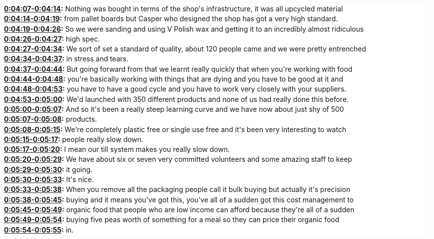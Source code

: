**[0:04:07-0:04:14](https://soundcloud.com/farmerama-radio/49-the-sustainable-cooperative-wilding-beneficial-insects-and-connecting-faith-with-farming#t=0:04:07):**  Nothing was bought in terms of the shop's infrastructure, it was all upcycled material  
**[0:04:14-0:04:19](https://soundcloud.com/farmerama-radio/49-the-sustainable-cooperative-wilding-beneficial-insects-and-connecting-faith-with-farming#t=0:04:14):**  from pallet boards but Casper who designed the shop has got a very high standard.  
**[0:04:19-0:04:26](https://soundcloud.com/farmerama-radio/49-the-sustainable-cooperative-wilding-beneficial-insects-and-connecting-faith-with-farming#t=0:04:19):**  So we were sanding and using V Polish wax and getting it to an incredibly almost ridiculous  
**[0:04:26-0:04:27](https://soundcloud.com/farmerama-radio/49-the-sustainable-cooperative-wilding-beneficial-insects-and-connecting-faith-with-farming#t=0:04:26):**  high spec.  
**[0:04:27-0:04:34](https://soundcloud.com/farmerama-radio/49-the-sustainable-cooperative-wilding-beneficial-insects-and-connecting-faith-with-farming#t=0:04:27):**  We sort of set a standard of quality, about 120 people came and we were pretty entrenched  
**[0:04:34-0:04:37](https://soundcloud.com/farmerama-radio/49-the-sustainable-cooperative-wilding-beneficial-insects-and-connecting-faith-with-farming#t=0:04:34):**  in stress and tears.  
**[0:04:37-0:04:44](https://soundcloud.com/farmerama-radio/49-the-sustainable-cooperative-wilding-beneficial-insects-and-connecting-faith-with-farming#t=0:04:37):**  But going forward from that we learnt really quickly that when you're working with food  
**[0:04:44-0:04:48](https://soundcloud.com/farmerama-radio/49-the-sustainable-cooperative-wilding-beneficial-insects-and-connecting-faith-with-farming#t=0:04:44):**  you're basically working with things that are dying and you have to be good at it and  
**[0:04:48-0:04:53](https://soundcloud.com/farmerama-radio/49-the-sustainable-cooperative-wilding-beneficial-insects-and-connecting-faith-with-farming#t=0:04:48):**  you have to have a good cycle and you have to work very closely with your suppliers.  
**[0:04:53-0:05:00](https://soundcloud.com/farmerama-radio/49-the-sustainable-cooperative-wilding-beneficial-insects-and-connecting-faith-with-farming#t=0:04:53):**  We'd launched with 350 different products and none of us had really done this before.  
**[0:05:00-0:05:07](https://soundcloud.com/farmerama-radio/49-the-sustainable-cooperative-wilding-beneficial-insects-and-connecting-faith-with-farming#t=0:05:00):**  And so it's been a really steep learning curve and we have now about just shy of 500  
**[0:05:07-0:05:08](https://soundcloud.com/farmerama-radio/49-the-sustainable-cooperative-wilding-beneficial-insects-and-connecting-faith-with-farming#t=0:05:07):**  products.  
**[0:05:08-0:05:15](https://soundcloud.com/farmerama-radio/49-the-sustainable-cooperative-wilding-beneficial-insects-and-connecting-faith-with-farming#t=0:05:08):**  We're completely plastic free or single use free and it's been very interesting to watch  
**[0:05:15-0:05:17](https://soundcloud.com/farmerama-radio/49-the-sustainable-cooperative-wilding-beneficial-insects-and-connecting-faith-with-farming#t=0:05:15):**  people really slow down.  
**[0:05:17-0:05:20](https://soundcloud.com/farmerama-radio/49-the-sustainable-cooperative-wilding-beneficial-insects-and-connecting-faith-with-farming#t=0:05:17):**  I mean our till system makes you really slow down.  
**[0:05:20-0:05:29](https://soundcloud.com/farmerama-radio/49-the-sustainable-cooperative-wilding-beneficial-insects-and-connecting-faith-with-farming#t=0:05:20):**  We have about six or seven very committed volunteers and some amazing staff to keep  
**[0:05:29-0:05:30](https://soundcloud.com/farmerama-radio/49-the-sustainable-cooperative-wilding-beneficial-insects-and-connecting-faith-with-farming#t=0:05:29):**  it going.  
**[0:05:30-0:05:33](https://soundcloud.com/farmerama-radio/49-the-sustainable-cooperative-wilding-beneficial-insects-and-connecting-faith-with-farming#t=0:05:30):**  It's nice.  
**[0:05:33-0:05:38](https://soundcloud.com/farmerama-radio/49-the-sustainable-cooperative-wilding-beneficial-insects-and-connecting-faith-with-farming#t=0:05:33):**  When you remove all the packaging people call it bulk buying but actually it's precision  
**[0:05:38-0:05:45](https://soundcloud.com/farmerama-radio/49-the-sustainable-cooperative-wilding-beneficial-insects-and-connecting-faith-with-farming#t=0:05:38):**  buying and it means you've got this, you've all of a sudden got this cost management to  
**[0:05:45-0:05:49](https://soundcloud.com/farmerama-radio/49-the-sustainable-cooperative-wilding-beneficial-insects-and-connecting-faith-with-farming#t=0:05:45):**  organic food that people who are low income can afford because they're all of a sudden  
**[0:05:49-0:05:54](https://soundcloud.com/farmerama-radio/49-the-sustainable-cooperative-wilding-beneficial-insects-and-connecting-faith-with-farming#t=0:05:49):**  buying five peas worth of something for a meal so they can price their organic food  
**[0:05:54-0:05:55](https://soundcloud.com/farmerama-radio/49-the-sustainable-cooperative-wilding-beneficial-insects-and-connecting-faith-with-farming#t=0:05:54):**  in.  